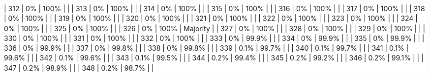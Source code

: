 | 312 | 0% | 100% |  |
| 313 | 0% | 100% |  |
| 314 | 0% | 100% |  |
| 315 | 0% | 100% |  |
| 316 | 0% | 100% |  |
| 317 | 0% | 100% |  |
| 318 | 0% | 100% |  |
| 319 | 0% | 100% |  |
| 320 | 0% | 100% |  |
| 321 | 0% | 100% |  |
| 322 | 0% | 100% |  |
| 323 | 0% | 100% |  |
| 324 | 0% | 100% |  |
| 325 | 0% | 100% |  |
| 326 | 0% | 100% | Majority |
| 327 | 0% | 100% |  |
| 328 | 0% | 100% |  |
| 329 | 0% | 100% |  |
| 330 | 0% | 100% |  |
| 331 | 0% | 100% |  |
| 332 | 0% | 100% |  |
| 333 | 0% | 99.9% |  |
| 334 | 0% | 99.9% |  |
| 335 | 0% | 99.9% |  |
| 336 | 0% | 99.9% |  |
| 337 | 0% | 99.8% |  |
| 338 | 0% | 99.8% |  |
| 339 | 0.1% | 99.7% |  |
| 340 | 0.1% | 99.7% |  |
| 341 | 0.1% | 99.6% |  |
| 342 | 0.1% | 99.6% |  |
| 343 | 0.1% | 99.5% |  |
| 344 | 0.2% | 99.4% |  |
| 345 | 0.2% | 99.2% |  |
| 346 | 0.2% | 99.1% |  |
| 347 | 0.2% | 98.9% |  |
| 348 | 0.2% | 98.7% |  |